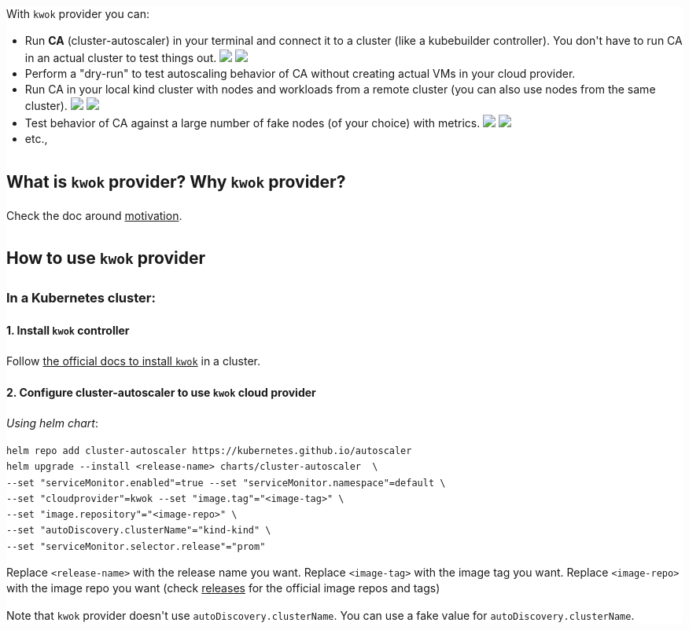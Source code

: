 With `kwok` provider you can:
* Run **CA** (cluster-autoscaler) in your terminal and connect it to a cluster (like a kubebuilder controller). You don't have to run CA in an actual cluster to test things out.
![](./docs/images/run-kwok-locally-1.png)
![](./docs/images/run-kwok-locally-2.png)
* Perform a "dry-run" to test autoscaling behavior of CA without creating actual VMs in your cloud provider.
* Run CA in your local kind cluster with nodes and workloads from a remote cluster (you can also use nodes from the same cluster).
![](./docs/images/kwok-as-dry-run-1.png)
![](./docs/images/kwok-as-dry-run-2.png)
* Test behavior of CA against a large number of fake nodes (of your choice) with metrics.
![](./docs/images/large-number-of-nodes-1.png)
![](./docs/images/large-number-of-nodes-2.png)
* etc.,

## What is `kwok` provider? Why `kwok` provider?
Check the doc around [motivation](./docs/motivation.md).

## How to use `kwok` provider

### In a Kubernetes cluster:

#### 1. Install `kwok` controller

Follow [the official docs to install `kwok`](https://kwok.sigs.k8s.io/docs/user/kwok-in-cluster/) in a cluster.

#### 2. Configure cluster-autoscaler to use `kwok` cloud provider

*Using helm chart*:
```shell
helm repo add cluster-autoscaler https://kubernetes.github.io/autoscaler
helm upgrade --install <release-name> charts/cluster-autoscaler  \
--set "serviceMonitor.enabled"=true --set "serviceMonitor.namespace"=default \
--set "cloudprovider"=kwok --set "image.tag"="<image-tag>" \
--set "image.repository"="<image-repo>" \
--set "autoDiscovery.clusterName"="kind-kind" \
--set "serviceMonitor.selector.release"="prom"
```
Replace `<release-name>` with the release name you want.
Replace `<image-tag>` with the image tag you want. Replace `<image-repo>` with the image repo you want
(check [releases](https://github.com/kubernetes/autoscaler/releases) for the official image repos and tags)

Note that `kwok` provider doesn't use `autoDiscovery.clusterName`. You can use a fake value for `autoDiscovery.clusterName`.
